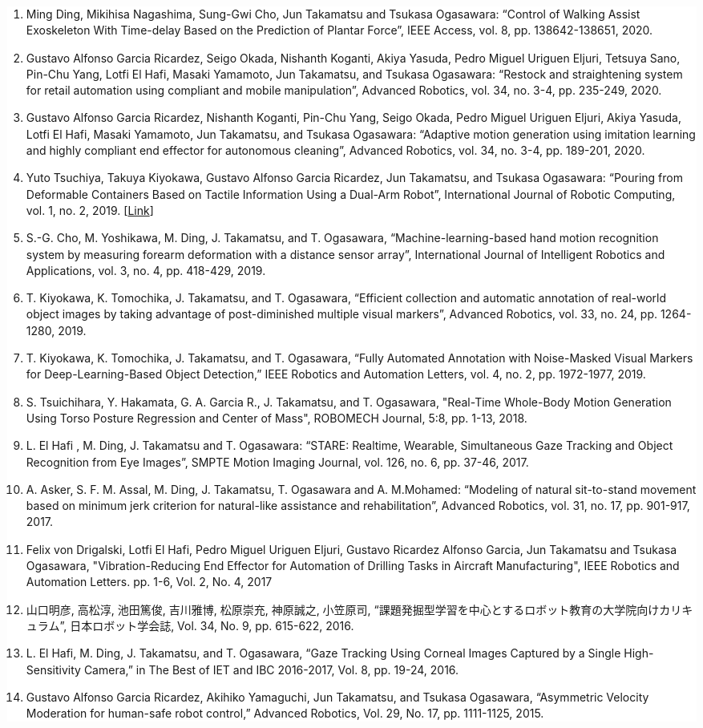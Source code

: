 1. Ming Ding, Mikihisa Nagashima, Sung-Gwi Cho, Jun Takamatsu and Tsukasa Ogasawara: “Control of Walking Assist Exoskeleton With Time-delay Based on the Prediction of Plantar Force”, IEEE Access, vol. 8, pp. 138642-138651, 2020.

1. Gustavo Alfonso Garcia Ricardez, Seigo Okada, Nishanth Koganti, Akiya Yasuda, Pedro Miguel Uriguen Eljuri, Tetsuya Sano, Pin-Chu Yang, Lotfi El Hafi, Masaki Yamamoto, Jun Takamatsu, and Tsukasa Ogasawara: “Restock and straightening system for retail automation using compliant and mobile manipulation”, Advanced Robotics, vol. 34, no. 3-4, pp. 235-249, 2020.

1. Gustavo Alfonso Garcia Ricardez, Nishanth Koganti, Pin-Chu Yang, Seigo Okada, Pedro Miguel Uriguen Eljuri, Akiya Yasuda, Lotfi El Hafi, Masaki Yamamoto, Jun Takamatsu, and Tsukasa Ogasawara: “Adaptive motion generation using imitation learning and highly compliant end effector for autonomous cleaning”, Advanced Robotics, vol. 34, no. 3-4, pp. 189-201, 2020.

1. Yuto Tsuchiya, Takuya Kiyokawa, Gustavo Alfonso Garcia Ricardez, Jun Takamatsu, and Tsukasa Ogasawara: “Pouring from Deformable Containers Based on Tactile Information Using a Dual-Arm Robot”, International Journal of Robotic Computing, vol. 1, no. 2, 2019.  \[[Link](https://www.kspress.org/ijrc-1-2)\]

1. S.-G. Cho, M. Yoshikawa, M. Ding, J. Takamatsu, and T. Ogasawara, “Machine-learning-based hand motion recognition system by measuring forearm deformation with a distance sensor array”, International Journal of Intelligent Robotics and Applications, vol. 3, no. 4, pp. 418-429, 2019.

1. T. Kiyokawa, K. Tomochika, J. Takamatsu, and T. Ogasawara, “Efficient collection and automatic annotation of real-world object images by taking advantage of post-diminished multiple visual markers”, Advanced Robotics, vol. 33, no. 24, pp. 1264-1280, 2019.

1. T. Kiyokawa, K. Tomochika, J. Takamatsu, and T. Ogasawara, “Fully Automated Annotation with Noise-Masked Visual Markers for Deep-Learning-Based Object Detection,” IEEE Robotics and Automation Letters, vol. 4, no. 2, pp. 1972-1977, 2019.

1. S. Tsuichihara, Y. Hakamata, G. A. Garcia R., J. Takamatsu, and T. Ogasawara, "Real-Time Whole-Body Motion Generation Using Torso Posture Regression and Center of Mass", ROBOMECH Journal, 5:8, pp. 1-13, 2018. 

1. L. El Hafi , M. Ding, J. Takamatsu and T. Ogasawara: “STARE: Realtime, Wearable, Simultaneous Gaze Tracking and Object Recognition from Eye Images”, SMPTE Motion Imaging Journal, vol. 126, no. 6, pp. 37-46, 2017.

1. A. Asker, S. F. M. Assal, M. Ding, J. Takamatsu, T. Ogasawara and A. M.Mohamed: “Modeling of natural sit-to-stand movement based on minimum jerk criterion for natural-like assistance and rehabilitation”, Advanced Robotics, vol. 31, no. 17, pp. 901-917, 2017.

1. Felix von Drigalski, Lotfi El Hafi, Pedro Miguel Uriguen Eljuri, Gustavo Ricardez Alfonso Garcia, Jun Takamatsu and Tsukasa Ogasawara, "Vibration-Reducing End Effector for Automation of Drilling Tasks in Aircraft Manufacturing", IEEE Robotics and Automation Letters. pp. 1-6, Vol. 2, No. 4, 2017

1. 山口明彦, 高松淳, 池田篤俊, 吉川雅博, 松原崇充, 神原誠之, 小笠原司, “課題発掘型学習を中心とするロボット教育の大学院向けカリキュラム”, 日本ロボット学会誌, Vol. 34, No. 9, pp. 615-622, 2016.

1. L. El Hafi, M. Ding, J. Takamatsu, and T. Ogasawara, “Gaze Tracking Using Corneal Images Captured by a Single High-Sensitivity Camera,” in The Best of IET and IBC 2016-2017, Vol. 8, pp. 19-24, 2016.

1. Gustavo Alfonso Garcia Ricardez, Akihiko Yamaguchi, Jun Takamatsu, and Tsukasa Ogasawara, “Asymmetric Velocity Moderation for human-safe robot control,” Advanced Robotics, Vol. 29, No. 17, pp. 1111-1125, 2015.
